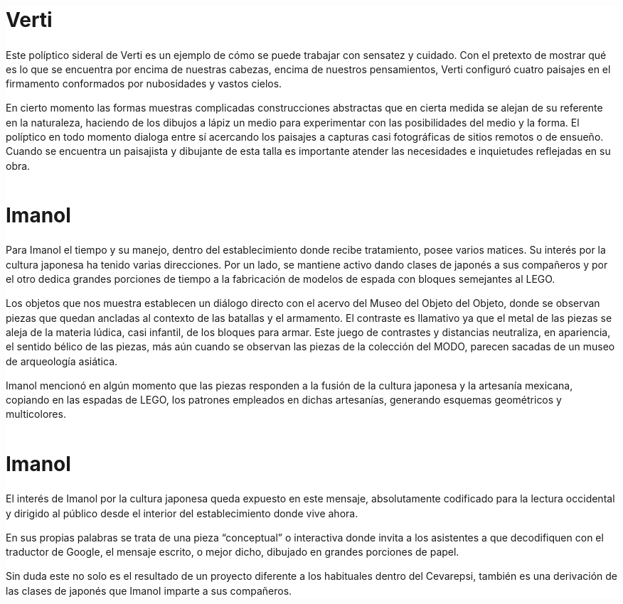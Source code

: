 
# Verti

Este políptico sideral de Verti es un ejemplo de cómo se puede trabajar con
sensatez y cuidado. Con el pretexto de mostrar qué es lo que se encuentra
por encima de nuestras cabezas, encima de nuestros pensamientos, Verti
configuró cuatro paisajes en el firmamento conformados por nubosidades y
vastos cielos.

En cierto momento las formas muestras complicadas construcciones
abstractas que en cierta medida se alejan de su referente en la naturaleza,
haciendo de los dibujos a lápiz un medio para experimentar con las
posibilidades del medio y la forma. El políptico en todo momento dialoga
entre sí acercando los paisajes a capturas casi fotográficas de sitios remotos
o de ensueño. Cuando se encuentra un paisajista y dibujante de esta talla
es importante atender las necesidades e inquietudes reflejadas en su obra.


# Imanol

Para Imanol el tiempo y su manejo, dentro del establecimiento donde recibe
tratamiento, posee varios matices. Su interés por la cultura japonesa ha
tenido varias direcciones. Por un lado, se mantiene activo dando clases de
japonés a sus compañeros y por el otro dedica grandes porciones de tiempo
a la fabricación de modelos de espada con bloques semejantes al LEGO.

Los objetos que nos muestra establecen un diálogo directo con el acervo
del Museo del Objeto del Objeto, donde se observan piezas que quedan
ancladas al contexto de las batallas y el armamento. El contraste es llamativo
ya que el metal de las piezas se aleja de la materia lúdica, casi infantil, de
los bloques para armar. Este juego de contrastes y distancias neutraliza, en
apariencia, el sentido bélico de las piezas, más aún cuando se observan
las piezas de la colección del MODO, parecen sacadas de un museo de
arqueología asiática.

Imanol mencionó en algún momento que las piezas responden a la fusión
de la cultura japonesa y la artesanía mexicana, copiando en las espadas de
LEGO, los patrones empleados en dichas artesanías, generando esquemas
geométricos y multicolores.


# Imanol

El interés de Imanol por la cultura japonesa queda expuesto en este mensaje,
absolutamente codificado para la lectura occidental y dirigido al público
desde el interior del establecimiento donde vive ahora.

En sus propias palabras se trata de una pieza “conceptual” o interactiva
donde invita a los asistentes a que decodifiquen con el traductor de Google,
el mensaje escrito, o mejor dicho, dibujado en grandes porciones de papel.

Sin duda este no solo es el resultado de un proyecto diferente a los habituales
dentro del Cevarepsi, también es una derivación de las clases de japonés
que ImanoI imparte a sus compañeros.
